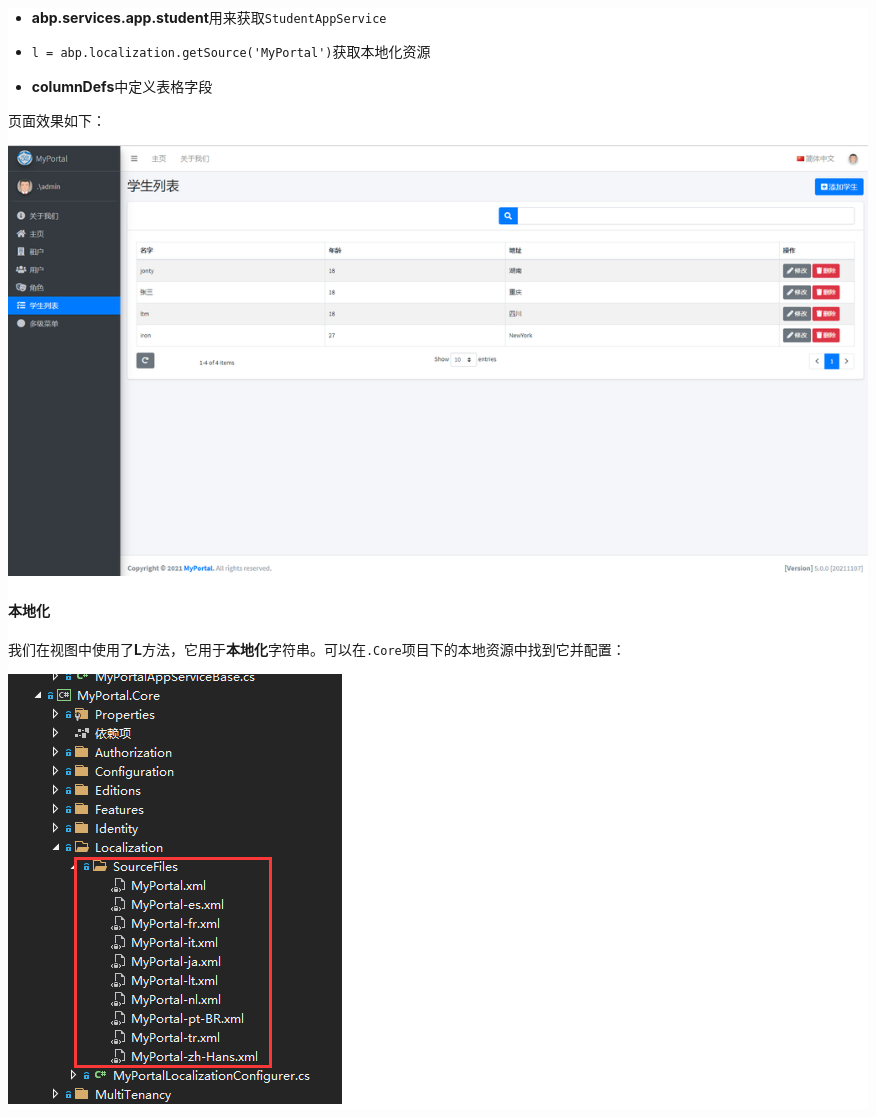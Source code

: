 - **abp.services.app.student**用来获取`StudentAppService`
- `l = abp.localization.getSource('MyPortal')`获取本地化资源

- **columnDefs**中定义表格字段

页面效果如下：

![image-20211107104031390](images/student-list-view.png)

#### 本地化

我们在视图中使用了**L**方法，它用于**本地化**字符串。可以在`.Core`项目下的本地资源中找到它并配置：

![image-20211107105529411](images/location-source.png)
